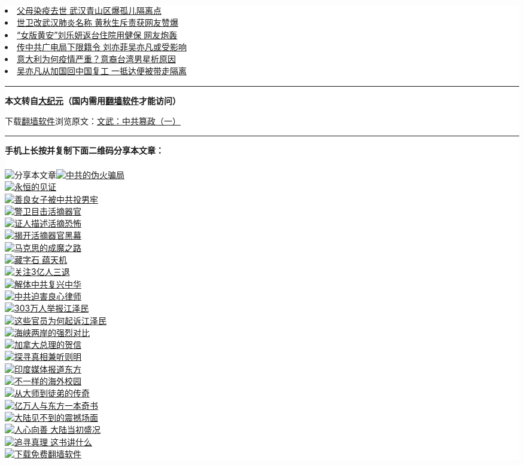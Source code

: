 <li><a href="/gb/20/3/13/n11938032.md#1">父母染疫去世 武汉青山区爆孤儿隔离点</a></li>
<li><a href="/gb/20/3/12/n11935159.md#1">世卫改武汉肺炎名称 黄秋生斥责获网友赞爆</a></li>
<li><a href="/gb/20/3/12/n11934318.md#1">“女版黄安”刘乐妍返台住院用健保 网友炮轰</a></li>
<li><a href="/gb/20/3/11/n11933566.md#1">传中共广电局下限籍令 刘亦菲吴亦凡或受影响</a></li>
<li><a href="/gb/20/3/12/n11936148.md#1">意大利为何疫情严重？意裔台湾男星析原因</a></li>
<li><a href="/gb/20/3/11/n11933325.md#1">吴亦凡从加国回中国复工 一抵达便被带走隔离</a></li>
<hr>

<strong>本文转自<a href="https://www.epochtimes.com">大纪元</a>（国内需用<a href="https://github.com/bannedbook/fanqiang/wiki">翻墙软件</a>才能访问）</strong><p>下载<a href="https://github.com/bannedbook/fanqiang/wiki">翻墙软件</a>浏览原文：<a href="https://www.epochtimes.com/gb/18/1/2/n10015801.htm">文武：中共篡政（一）</a></p><hr>

<strong>手机上长按并复制下面二维码分享本文章：</strong><br><br><img src="http://d1p1.ip.zn2.us/v.php?action=qrcode&url=/gb/18/1/2/n10015801.md%231" title="分享本文章"></td><td VALIGN=TOP><a href="/gb/16/1/21/n4622075.md?dfh#1" target="_blank"><img src="https://raw.githubusercontent.com/tjvrql262/djy/master/gb/300/wei-f1.jpg" title="中共的伪火骗局"  alt="中共的伪火骗局"></a><br><a href="https://github.com/tjvrql262/www/blob/master/README.md?dfh#9" target="_blank"><img src="https://raw.githubusercontent.com/tjvrql262/djy/master/gb/300/yong-h.jpg" title="永恒的见证"  alt="永恒的见证"></a><br><a href="/gb/13/9/29/n3974789.md?dfh#1" target="_blank"><img src="https://raw.githubusercontent.com/tjvrql262/djy/master/gb/300/shang-lnz.jpg" title="善良女子被中共投男牢"  alt="善良女子被中共投男牢"></a><br><a href="/gb/16/3/16/n4663449.md?dfh#1" target="_blank"><img src="https://raw.githubusercontent.com/tjvrql262/djy/master/gb/300/huo-z3.jpg" title="警卫目击活摘器官"  alt="警卫目击活摘器官"></a><br><a href="/gb/16/8/7/n8177641.md?dfh#1" target="_blank"><img src="https://raw.githubusercontent.com/tjvrql262/djy/master/gb/300/huo-z4.jpg" title="证人描述活摘恐怖"  alt="证人描述活摘恐怖"></a><br><a href="/gb/10/4/19/n2881569.md?dfh#1" target="_blank"><img src="https://raw.githubusercontent.com/tjvrql262/djy/master/gb/300/huo-z1.jpg" title="揭开活摘器官黑幕"  alt="揭开活摘器官黑幕"></a><br><a href="/gb/10/11/7/n3077476.md?dfh#1" target="_blank"><img src="https://raw.githubusercontent.com/tjvrql262/djy/master/gb/300/ma-ks.jpg" title="马克思的成魔之路"  alt="马克思的成魔之路"></a><br><a href="/gb/14/6/9/n4173977.md?dfh#1" target="_blank"><img src="https://raw.githubusercontent.com/tjvrql262/djy/master/gb/300/chang-zs.jpg" title="藏字石 蕴天机"  alt="藏字石 蕴天机"></a><br><a href="/gb/18/5/10/n10381511.md?dfh#1" target="_blank"><img src="https://raw.githubusercontent.com/tjvrql262/djy/master/gb/300/st1.jpg" title="关注3亿人三退"  alt="关注3亿人三退"></a><br><a href="/gb/18/3/21/n10237682.md?dfh#1" target="_blank"><img src="https://raw.githubusercontent.com/tjvrql262/djy/master/gb/300/jie-t.jpg" title="解体中共复兴中华"  alt="解体中共复兴中华"></a><br><a href="/gb/9/2/9/n2422991.md?dfh#1" target="_blank"><img src="https://raw.githubusercontent.com/tjvrql262/djy/master/gb/300/gao-zs.jpg" title="中共迫害良心律师"  alt="中共迫害良心律师"></a><br><a href="/gb/18/12/9/n10900044.md?dfh#1" target="_blank"><img src="https://raw.githubusercontent.com/tjvrql262/djy/master/gb/300/sj1.jpg" title="303万人举报江泽民"  alt="303万人举报江泽民"></a><br><a href="/gb/18/8/28/n10672014.md?dfh#1" target="_blank"><img src="https://raw.githubusercontent.com/tjvrql262/djy/master/gb/300/sj2.jpg" title="这些官员为何起诉江泽民"  alt="这些官员为何起诉江泽民"></a><br><a href="/gb/8/12/18/n2367165.md?dfh#1" target="_blank"><img src="https://raw.githubusercontent.com/tjvrql262/djy/master/gb/300/liangan.jpg" title="海峡两岸的强烈对比"  alt="海峡两岸的强烈对比"></a><br><a href="/gb/15/12/10/n4593139.md?dfh#1" target="_blank"><img src="https://raw.githubusercontent.com/tjvrql262/djy/master/gb/300/jia-ndzl.jpg" title="加拿大总理的贺信"  alt="加拿大总理的贺信"></a><br><a href="/gb/11/6/17/n3289382.md?dfh#1" target="_blank"><img src="https://raw.githubusercontent.com/tjvrql262/djy/master/gb/300/xiao-wd.jpg" title="探寻真相兼听则明"  alt="探寻真相兼听则明"></a><br><a href="/gb/18/10/27/n10812623.md?dfh#1" target="_blank"><img src="https://raw.githubusercontent.com/tjvrql262/djy/master/gb/300/yindu.jpg" title="印度媒体报道东方"  alt="印度媒体报道东方"></a><br><a href="/gb/18/6/9/n10469652.md?dfh#1" target="_blank"><img src="https://raw.githubusercontent.com/tjvrql262/djy/master/gb/300/xie-j.jpg" title="不一样的海外校园"  alt="不一样的海外校园"></a><br><a href="/gb/7/4/5/n1669415.md?dfh#1" target="_blank"><img src="https://raw.githubusercontent.com/tjvrql262/djy/master/gb/300/li-up.jpg" title="从大师到徒弟的传奇"  alt="从大师到徒弟的传奇"></a><br><a href="/gb/17/5/26/n9191512.md?dfh#1" target="_blank"><img src="https://raw.githubusercontent.com/tjvrql262/djy/master/gb/300/zfl2.jpg" title="亿万人与东方一本奇书"  alt="亿万人与东方一本奇书"></a><br><a href="/gb/13/11/27/n4020290.md?dfh#1" target="_blank"><img src="https://raw.githubusercontent.com/tjvrql262/djy/master/gb/300/zhen-h.jpg" title="大陆见不到的震撼场面"  alt="大陆见不到的震撼场面"></a><br><a href="/gb/15/7/17/n4482910.md?dfh#1" target="_blank"><img src="https://raw.githubusercontent.com/tjvrql262/djy/master/gb/300/dalu-sk.jpg" title="人心向善 大陆当初盛况"  alt="人心向善 大陆当初盛况"></a><br><a href="/gb/19/1/5/n10955468.md?dfh#1" target="_blank"><img src="https://raw.githubusercontent.com/tjvrql262/djy/master/gb/300/zfl1.jpg" title="追寻真理 这书讲什么"  alt="追寻真理 这书讲什么"></a><br><a href="https://github.com/bannedbook/fanqiang/wiki" target="_blank"><img src="https://raw.githubusercontent.com/tjvrql262/djy/master/gb/300/fq1.jpg" title="下载免费翻墙软件"  alt="下载免费翻墙软件"></a><br></td></tr></table>
